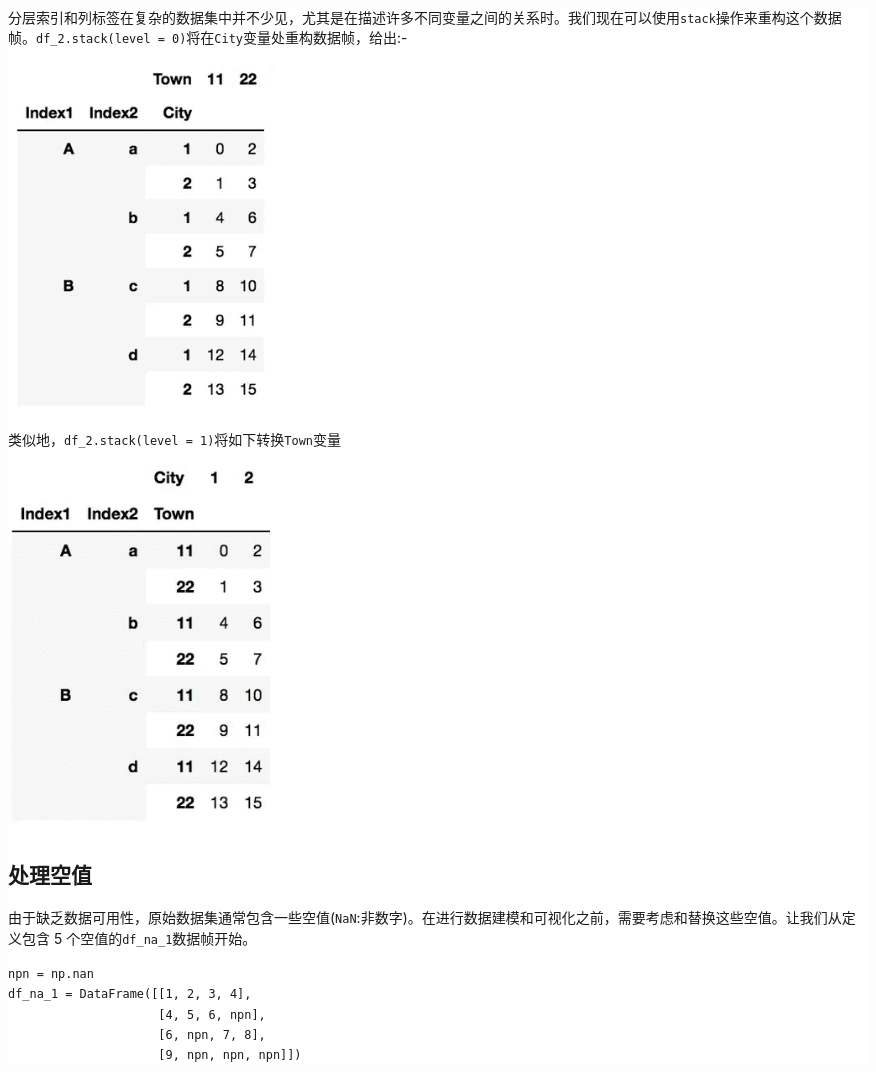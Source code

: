 分层索引和列标签在复杂的数据集中并不少见，尤其是在描述许多不同变量之间的关系时。我们现在可以使用`stack`操作来重构这个数据帧。`df_2.stack(level = 0)`将在`City`变量处重构数据帧，给出:-

![](img/f604fb7337b60ac21fbe0f6ba0283044.png)

类似地，`df_2.stack(level = 1)`将如下转换`Town`变量

![](img/4a3700f23daf3cad993c1befdd348a84.png)

## 处理空值

由于缺乏数据可用性，原始数据集通常包含一些空值(`NaN`:非数字)。在进行数据建模和可视化之前，需要考虑和替换这些空值。让我们从定义包含 5 个空值的`df_na_1`数据帧开始。

```
npn = np.nan
df_na_1 = DataFrame([[1, 2, 3, 4], 
                     [4, 5, 6, npn], 
                     [6, npn, 7, 8], 
                     [9, npn, npn, npn]])
```
